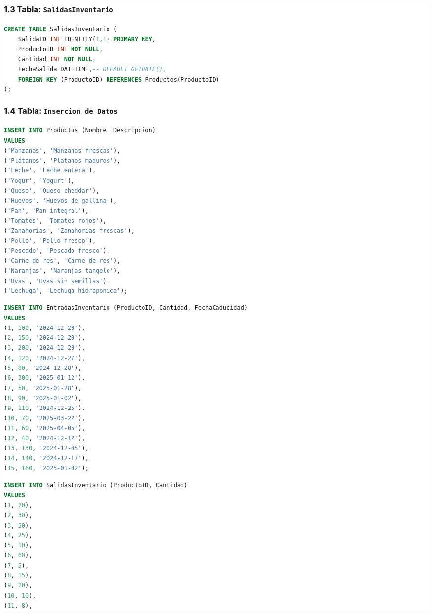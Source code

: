 ### 1.3 Tabla: `SalidasInventario`
```sql
CREATE TABLE SalidasInventario (
    SalidaID INT IDENTITY(1,1) PRIMARY KEY,
    ProductoID INT NOT NULL,
    Cantidad INT NOT NULL,
    FechaSalida DATETIME,-- DEFAULT GETDATE(),
    FOREIGN KEY (ProductoID) REFERENCES Productos(ProductoID)
);
```

### 1.4 Tabla: `Insercion de Datos`
```sql
INSERT INTO Productos (Nombre, Descripcion)
VALUES 
('Manzanas', 'Manzanas frescas'),
('Plátanos', 'Platanos maduros'),
('Leche', 'Leche entera'),
('Yogur', 'Yogurt'),
('Queso', 'Queso cheddar'),
('Huevos', 'Huevos de gallina'),
('Pan', 'Pan integral'),
('Tomates', 'Tomates rojos'),
('Zanahorias', 'Zanahorias frescas'),
('Pollo', 'Pollo fresco'),
('Pescado', 'Pescado fresco'),
('Carne de res', 'Carne de res'),
('Naranjas', 'Naranjas tangelo'),
('Uvas', 'Uvas sin semillas'),
('Lechuga', 'Lechuga hidroponica');
```
```sql
INSERT INTO EntradasInventario (ProductoID, Cantidad, FechaCaducidad)
VALUES 
(1, 100, '2024-12-20'),
(2, 150, '2024-12-20'),
(3, 200, '2024-12-20'),
(4, 120, '2024-12-27'),
(5, 80, '2024-12-28'),
(6, 300, '2025-01-12'),
(7, 50, '2025-01-28'),
(8, 90, '2025-01-02'),
(9, 110, '2024-12-25'),
(10, 70, '2025-03-22'),
(11, 60, '2025-04-05'),
(12, 40, '2024-12-12'),
(13, 130, '2024-12-05'),
(14, 140, '2024-12-17'),
(15, 160, '2025-01-02');
```
```sql
INSERT INTO SalidasInventario (ProductoID, Cantidad)
VALUES 
(1, 20),
(2, 30),
(3, 50),
(4, 25),
(5, 10),
(6, 60),
(7, 5),
(8, 15),
(9, 20),
(10, 10),
(11, 8),
```